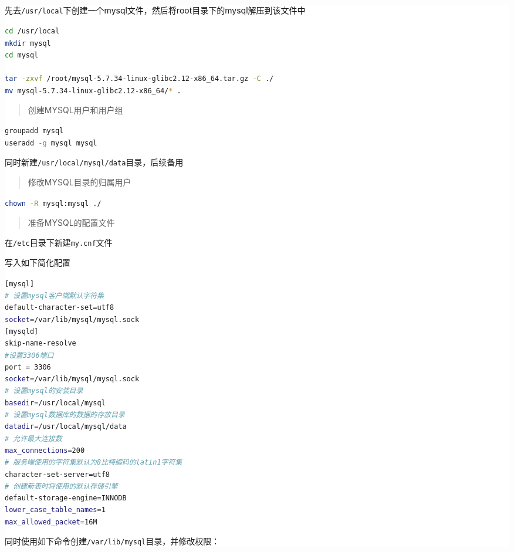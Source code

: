 先去`/usr/local`下创建一个mysql文件，然后将root目录下的mysql解压到该文件中

~~~bash
cd /usr/local
mkdir mysql
cd mysql

tar -zxvf /root/mysql-5.7.34-linux-glibc2.12-x86_64.tar.gz -C ./
mv mysql-5.7.34-linux-glibc2.12-x86_64/* .
~~~

>创建MYSQL⽤户和⽤户组

~~~bash
groupadd mysql 
useradd -g mysql mysql
~~~

同时新建`/usr/local/mysql/data`⽬录，后续备⽤

>修改MYSQL⽬录的归属⽤户

~~~bash
chown -R mysql:mysql ./
~~~

>准备MYSQL的配置⽂件

在`/etc`⽬录下新建`my.cnf`⽂件

写入如下简化配置

~~~bash
[mysql]
# 设置mysql客户端默认字符集
default-character-set=utf8
socket=/var/lib/mysql/mysql.sock
[mysqld]
skip-name-resolve
#设置3306端⼝
port = 3306
socket=/var/lib/mysql/mysql.sock
# 设置mysql的安装⽬录
basedir=/usr/local/mysql
# 设置mysql数据库的数据的存放⽬录
datadir=/usr/local/mysql/data
# 允许最⼤连接数
max_connections=200
# 服务端使⽤的字符集默认为8⽐特编码的latin1字符集
character-set-server=utf8
# 创建新表时将使⽤的默认存储引擎
default-storage-engine=INNODB
lower_case_table_names=1
max_allowed_packet=16M
~~~

同时使⽤如下命令创建`/var/lib/mysql`⽬录，并修改权限：
